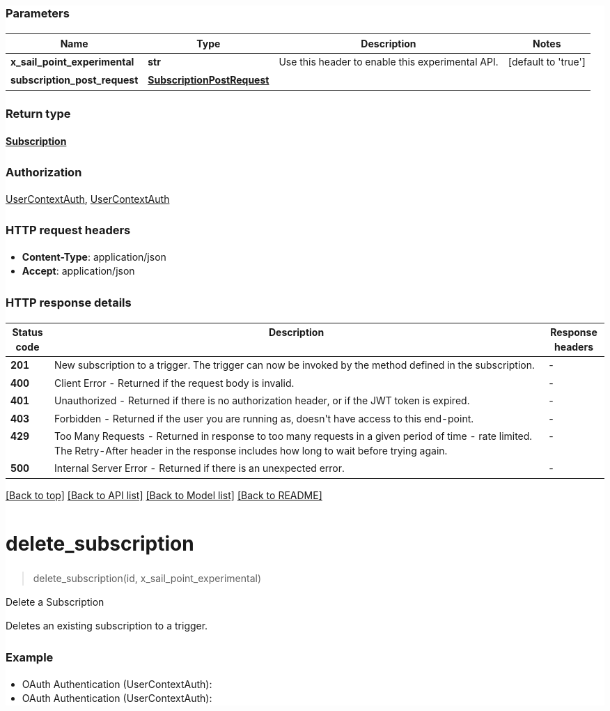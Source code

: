 

### Parameters


Name | Type | Description  | Notes
------------- | ------------- | ------------- | -------------
 **x_sail_point_experimental** | **str**| Use this header to enable this experimental API. | [default to &#39;true&#39;]
 **subscription_post_request** | [**SubscriptionPostRequest**](SubscriptionPostRequest.md)|  | 

### Return type

[**Subscription**](Subscription.md)

### Authorization

[UserContextAuth](../README.md#UserContextAuth), [UserContextAuth](../README.md#UserContextAuth)

### HTTP request headers

 - **Content-Type**: application/json
 - **Accept**: application/json

### HTTP response details

| Status code | Description | Response headers |
|-------------|-------------|------------------|
**201** | New subscription to a trigger. The trigger can now be invoked by the method defined in the subscription. |  -  |
**400** | Client Error - Returned if the request body is invalid. |  -  |
**401** | Unauthorized - Returned if there is no authorization header, or if the JWT token is expired. |  -  |
**403** | Forbidden - Returned if the user you are running as, doesn&#39;t have access to this end-point. |  -  |
**429** | Too Many Requests - Returned in response to too many requests in a given period of time - rate limited. The Retry-After header in the response includes how long to wait before trying again. |  -  |
**500** | Internal Server Error - Returned if there is an unexpected error. |  -  |

[[Back to top]](#) [[Back to API list]](../README.md#documentation-for-api-endpoints) [[Back to Model list]](../README.md#documentation-for-models) [[Back to README]](../README.md)

# **delete_subscription**
> delete_subscription(id, x_sail_point_experimental)

Delete a Subscription

Deletes an existing subscription to a trigger.

### Example

* OAuth Authentication (UserContextAuth):
* OAuth Authentication (UserContextAuth):

